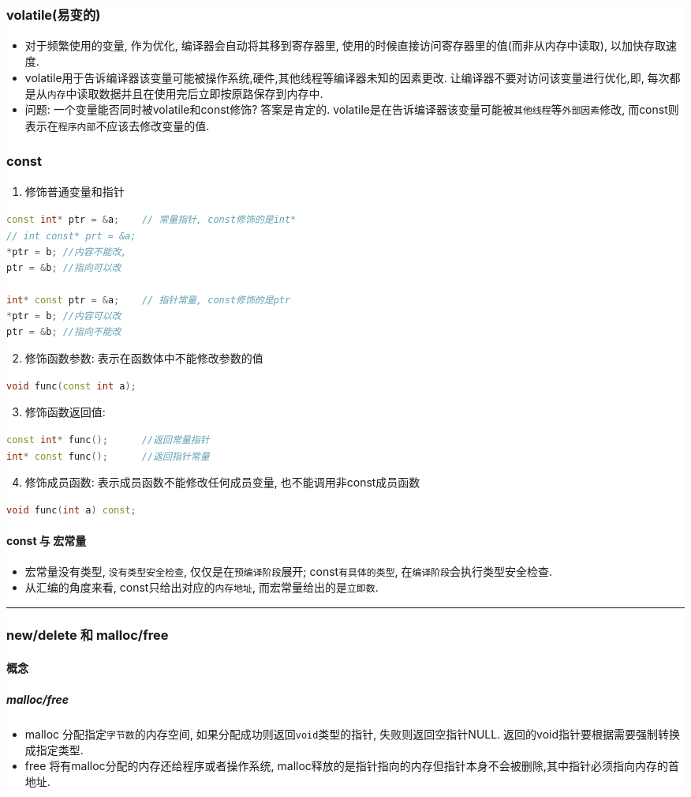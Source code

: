 ### volatile(易变的)
* 对于频繁使用的变量, 作为优化, 编译器会自动将其移到寄存器里, 使用的时候直接访问寄存器里的值(而非从内存中读取), 以加快存取速度.
* volatile用于告诉编译器该变量可能被操作系统,硬件,其他线程等编译器未知的因素更改. 让编译器不要对访问该变量进行优化,即, 每次都是从`内存`中读取数据并且在使用完后立即按原路保存到内存中.
* 问题: 一个变量能否同时被volatile和const修饰? 答案是肯定的. volatile是在告诉编译器该变量可能被`其他线程`等`外部因素`修改, 而const则表示在`程序内部`不应该去修改变量的值.

### const
1. 修饰普通变量和指针

```c++
const int* ptr = &a;    // 常量指针, const修饰的是int*
// int const* prt = &a;
*ptr = b; //内容不能改,
ptr = &b; //指向可以改

int* const ptr = &a;    // 指针常量, const修饰的是ptr
*ptr = b; //内容可以改
ptr = &b; //指向不能改
```

2. 修饰函数参数:
表示在函数体中不能修改参数的值

```c++
void func(const int a);
```

3. 修饰函数返回值:

```c++
const int* func();      //返回常量指针
int* const func();      //返回指针常量

```

4. 修饰成员函数:
表示成员函数不能修改任何成员变量, 也不能调用非const成员函数

```c++
void func(int a) const;
```

#### const 与 宏常量
* 宏常量没有类型, `没有类型安全检查`, 仅仅是在`预编译阶段`展开; const`有具体的类型`, 在`编译阶段`会执行类型安全检查.
* 从汇编的角度来看, const只给出对应的`内存地址`, 而宏常量给出的是`立即数`.


---
### new/delete 和 malloc/free
#### 概念
##### malloc/free
* malloc 分配指定`字节数`的内存空间, 如果分配成功则返回`void`类型的指针, 失败则返回空指针NULL. 返回的void指针要根据需要强制转换成指定类型.
* free 将有malloc分配的内存还给程序或者操作系统, malloc释放的是指针指向的内存但指针本身不会被删除,其中指针必须指向内存的首地址.
